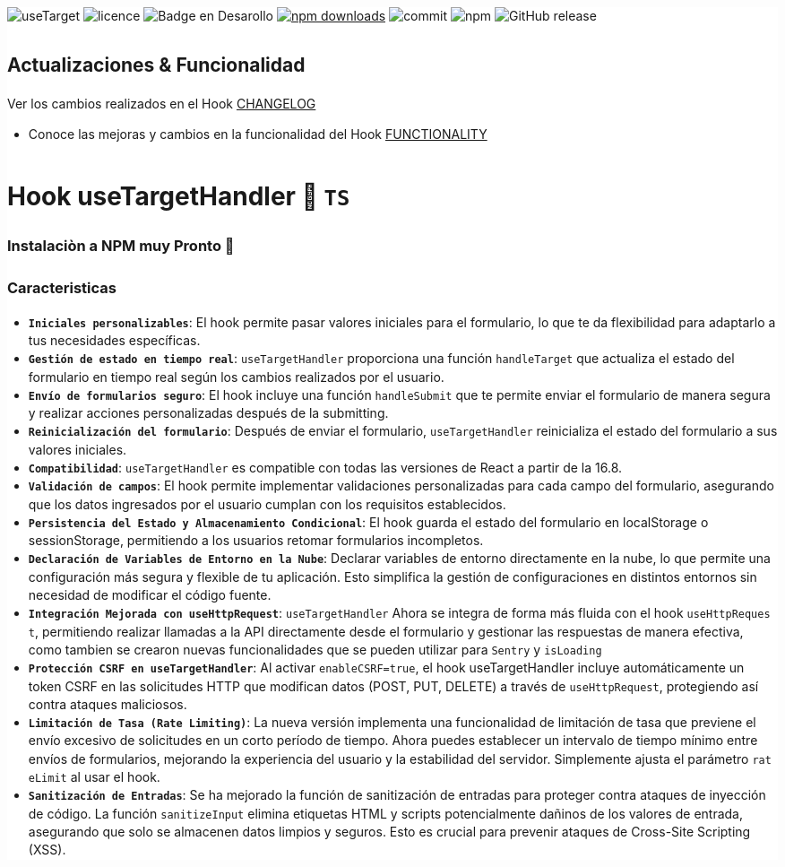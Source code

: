 ![useTarget](https://github.com/user-attachments/assets/fcdef414-d99f-49ae-8370-3b288d8b6fad)
![licence](https://img.shields.io/github/license/GianfrancoD/useTargetHandlerTS)
![Badge en Desarollo](https://img.shields.io/badge/Status-En%20Desarrollo-green)
[![npm downloads](https://img.shields.io/npm/dt/useTargetHandlerTS.svg)](https://www.npmjs.com/package/useTargetHandlerTS)
![commit](https://img.shields.io/github/commits-since/GianfrancoD/useTargetHandlerTS/1.0.0)
![npm](https://img.shields.io/npm/v/useTargetHandlerTS)
![GitHub release](https://img.shields.io/github/release/GianfrancoD/useTargetHandlerTS)

## Actualizaciones & Funcionalidad

Ver los cambios realizados en el Hook [CHANGELOG](./CHANGELOG.md)

- Conoce las mejoras y cambios en la funcionalidad del Hook [FUNCTIONALITY](FUNCTIONALITY.md)

# Hook useTargetHandler 📝 `TS`

### Instalaciòn a NPM muy Pronto 👏

### Caracteristicas

- **`Iniciales personalizables`**: El hook permite pasar valores iniciales para el formulario, lo que te da flexibilidad para adaptarlo a tus necesidades específicas.
- **`Gestión de estado en tiempo real`**: `useTargetHandler` proporciona una función `handleTarget` que actualiza el estado del formulario en tiempo real según los cambios realizados por el usuario.
- **`Envío de formularios seguro`**: El hook incluye una función `handleSubmit` que te permite enviar el formulario de manera segura y realizar acciones personalizadas después de la submitting.
- **`Reinicialización del formulario`**: Después de enviar el formulario, `useTargetHandler` reinicializa el estado del formulario a sus valores iniciales.
- **`Compatibilidad`**: `useTargetHandler` es compatible con todas las versiones de React a partir de la 16.8.
- **`Validación de campos`**: El hook permite implementar validaciones personalizadas para cada campo del formulario, asegurando que los datos ingresados por el usuario cumplan con los requisitos establecidos.
- **`Persistencia del Estado y Almacenamiento Condicional`**:
El hook guarda el estado del formulario en localStorage o sessionStorage, permitiendo a los usuarios retomar formularios incompletos.
- **`Declaración de Variables de Entorno en la Nube`**: Declarar variables de entorno directamente en la nube, lo que permite una configuración más segura y flexible de tu aplicación. Esto simplifica la gestión de configuraciones en distintos entornos sin necesidad de modificar el código fuente.
- **`Integración Mejorada con useHttpRequest`**: `useTargetHandler` Ahora se integra de forma más fluida con el hook `useHttpRequest`, permitiendo realizar llamadas a la API directamente desde el formulario y gestionar las respuestas de manera efectiva, como tambien se crearon nuevas funcionalidades que se pueden utilizar para `Sentry` y `isLoading`
- **`Protección CSRF en useTargetHandler`**: Al activar `enableCSRF=true`, el hook useTargetHandler incluye automáticamente un token CSRF en las solicitudes HTTP que modifican datos (POST, PUT, DELETE) a través de `useHttpRequest`, protegiendo así contra ataques maliciosos.
- **`Limitación de Tasa (Rate Limiting)`**: La nueva versión implementa una funcionalidad de limitación de tasa que previene el envío excesivo de solicitudes en un corto período de tiempo. Ahora puedes establecer un intervalo de tiempo mínimo entre envíos de formularios, mejorando la experiencia del usuario y la estabilidad del servidor. Simplemente ajusta el parámetro `rateLimit` al usar el hook.
- **`Sanitización de Entradas`**: Se ha mejorado la función de sanitización de entradas para proteger contra ataques de inyección de código. La función `sanitizeInput` elimina etiquetas HTML y scripts potencialmente dañinos de los valores de entrada, asegurando que solo se almacenen datos limpios y seguros. Esto es crucial para prevenir ataques de Cross-Site Scripting (XSS).